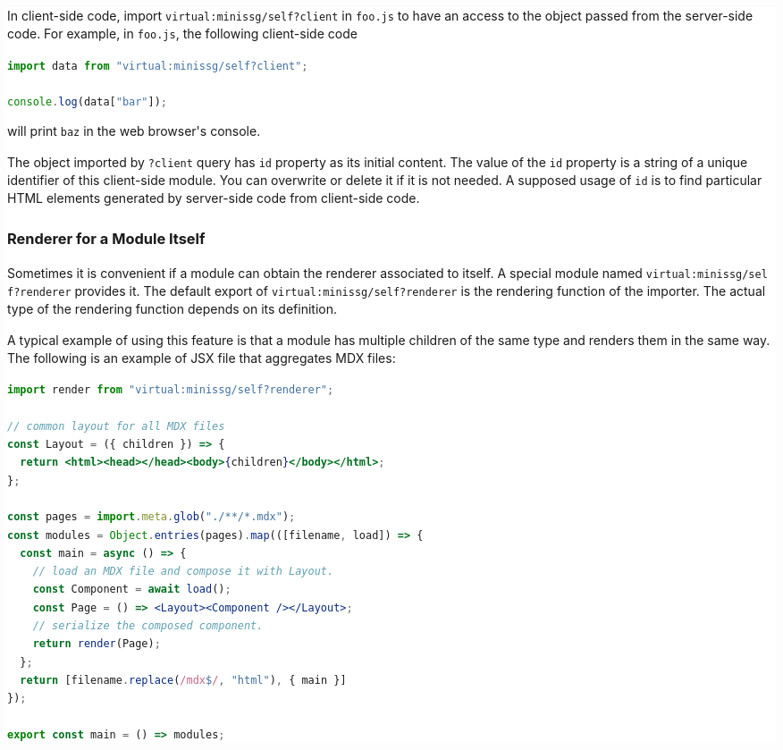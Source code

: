 In client-side code, import `virtual:minissg/self?client` in `foo.js`
to have an access to the object passed from the server-side code.
For example, in `foo.js`, the following client-side code

```js
import data from "virtual:minissg/self?client";

console.log(data["bar"]);
```

will print `baz` in the web browser's console.

The object imported by `?client` query has `id` property as its
initial content.
The value of the `id` property is a string of a unique identifier of
this client-side module.
You can overwrite or delete it if it is not needed.
A supposed usage of `id` is to find particular HTML elements
generated by server-side code from client-side code.

### Renderer for a Module Itself

Sometimes it is convenient if a module can obtain the renderer
associated to itself.
A special module named `virtual:minissg/self?renderer` provides it.
The default export of `virtual:minissg/self?renderer` is the rendering
function of the importer.
The actual type of the rendering function depends on its definition.

A typical example of using this feature is that a module has multiple
children of the same type and renders them in the same way.
The following is an example of JSX file that aggregates MDX files:

```jsx
import render from "virtual:minissg/self?renderer";

// common layout for all MDX files
const Layout = ({ children }) => {
  return <html><head></head><body>{children}</body></html>;
};

const pages = import.meta.glob("./**/*.mdx");
const modules = Object.entries(pages).map(([filename, load]) => {
  const main = async () => {
    // load an MDX file and compose it with Layout.
    const Component = await load();
    const Page = () => <Layout><Component /></Layout>;
    // serialize the composed component.
    return render(Page);
  };
  return [filename.replace(/mdx$/, "html"), { main }]
});

export const main = () => modules;
```


[Minissg]: https://github.com/uenoB/vite-plugin-minissg
[tiged]: https://github.com/tiged/tiged
[React]: https://react.dev
[@mdx-js/rollup]: https://mdxjs.com/packages/rollup/
[@vitejs/plugin-react]: https://github.com/vitejs/vite-plugin-react
[@preact/preset-vite]: https://github.com/preactjs/preset-vite
[Preact]: https://preactjs.com
[Solid]: https://www.solidjs.com
[Svelte]: https://svelte.dev
[Vue]: https://vuejs.org
[MDX]: https://mdxjs.com
[Markdown]: https://commonmark.org
[island architecture]: https://jasonformat.com/islands-architecture/
[`--enable-source-maps` option]: https://nodejs.org/api/cli.html#--enable-source-maps
[Astro]: https://astro.build
[Eleventy]: https://www.11ty.dev
[Gatsby]: https://www.gatsbyjs.com
[Next.js]: https://nextjs.org
[Nuxt.js]: https://nuxtjs.ir
[Tropical]: https://tropical.js.org
[SvelteKit]: https://kit.svelte.dev
[vite-plugin-ssr]: https://vite-plugin-ssr.com
[Aleph.js]: https://alephjs.org
[Lume]: https://lume.land
[Fresh]: https://fresh.deno.dev
[linaria]: https://linaria.dev